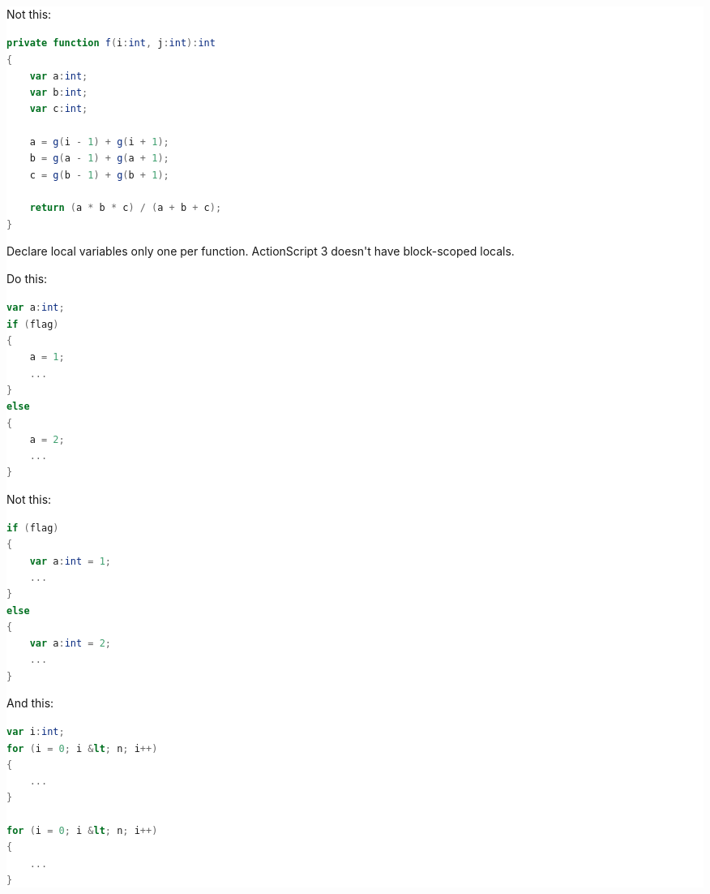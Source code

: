 Not this:

```actionscript
private function f(i:int, j:int):int
{
    var a:int;
    var b:int;
    var c:int;

    a = g(i - 1) + g(i + 1);
    b = g(a - 1) + g(a + 1);
    c = g(b - 1) + g(b + 1);

    return (a * b * c) / (a + b + c);
}
```

Declare local variables only one per function. ActionScript 3 doesn't have block-scoped locals.

Do this:

```actionscript
var a:int;
if (flag)
{
    a = 1;
    ...
}
else
{
    a = 2;
    ...
}
```

Not this:

```actionscript
if (flag)
{
    var a:int = 1;
    ...
}
else
{
    var a:int = 2;
    ...
}
```

And this:

```actionscript
var i:int;
for (i = 0; i &lt; n; i++)
{
    ...
}

for (i = 0; i &lt; n; i++)
{
    ...
}
```
